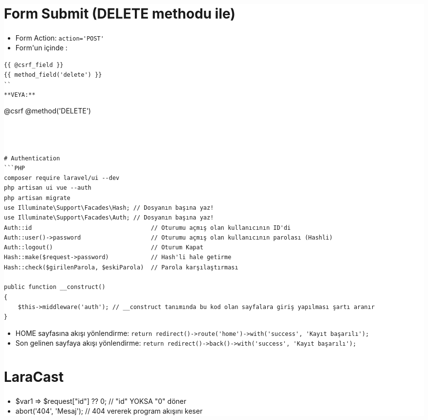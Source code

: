 # Form Submit (DELETE methodu ile)

- Form Action: `action='POST'`
- Form'un içinde : 
```
{{ @csrf_field }}
{{ method_field('delete') }}
``
**VEYA:**
```
@csrf
@method('DELETE')
```



# Authentication
```PHP
composer require laravel/ui --dev
php artisan ui vue --auth
php artisan migrate
use Illuminate\Support\Facades\Hash; // Dosyanın başına yaz!
use Illuminate\Support\Facades\Auth; // Dosyanın başına yaz!
Auth::id                                  // Oturumu açmış olan kullanıcının ID'di
Auth::user()->password                    // Oturumu açmış olan kullanıcının parolası (Hashli)
Auth::logout()                            // Oturum Kapat
Hash::make($request->password)            // Hash'li hale getirme
Hash::check($girilenParola, $eskiParola)  // Parola karşılaştırması

public function __construct()
{
    $this->middleware('auth'); // __construct tanımında bu kod olan sayfalara giriş yapılması şartı aranır
}

```
- HOME sayfasına akışı yönlendirme: `return redirect()->route('home')->with('success', 'Kayıt başarılı');`
- Son gelinen sayfaya akışı yönlendirme: `return redirect()->back()->with('success', 'Kayıt başarılı');`










# LaraCast

- $var1 => $request["id"] ?? 0;  // "id" YOKSA "0" döner
- abort('404', 'Mesaj'); // 404 vererek program akışını keser
